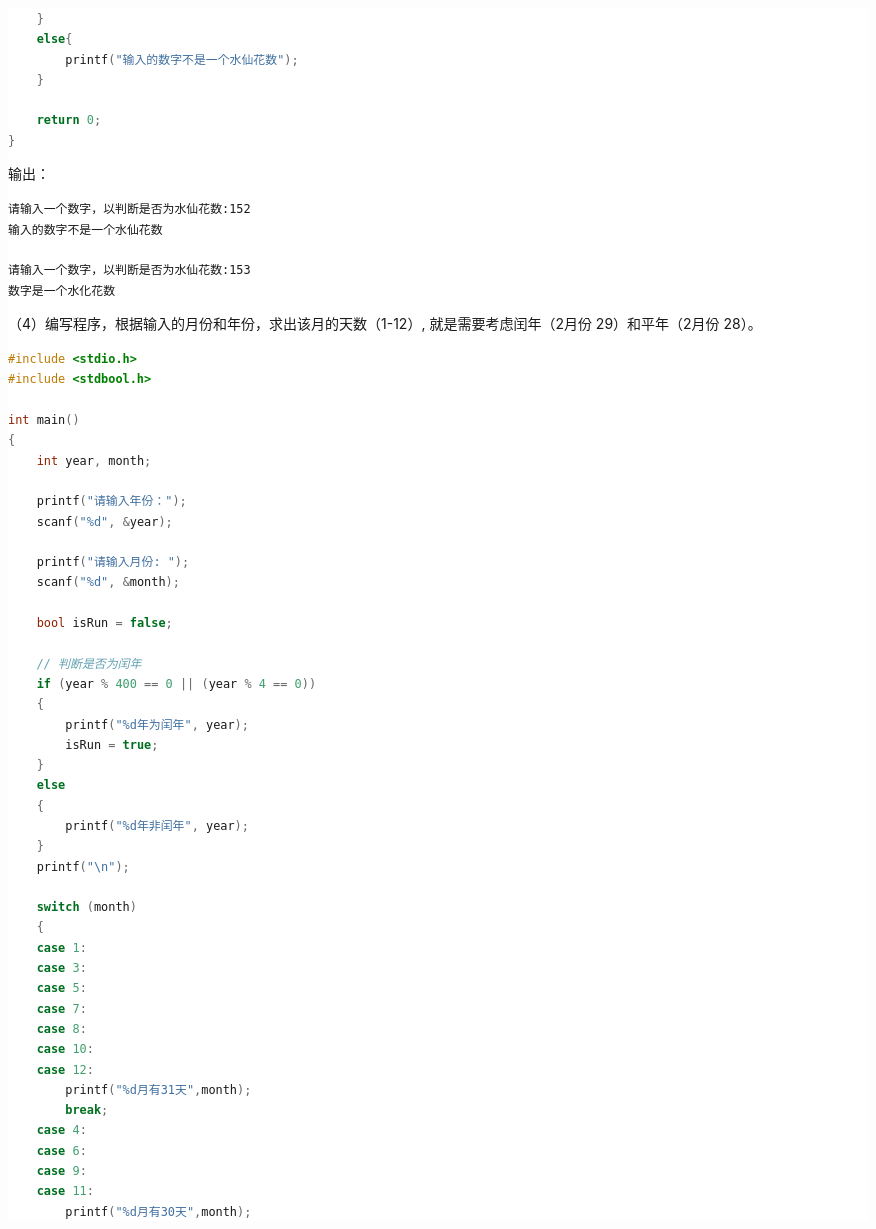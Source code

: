 ```c
    }
    else{
        printf("输入的数字不是一个水仙花数");
    }

    return 0;
}
```

输出：

```tex
请输入一个数字，以判断是否为水仙花数:152
输入的数字不是一个水仙花数

请输入一个数字，以判断是否为水仙花数:153
数字是一个水化花数
```

（4）编写程序，根据输入的月份和年份，求出该月的天数（1-12）, 就是需要考虑闰年（2月份 29）和平年（2月份 28）。

```c
#include <stdio.h>
#include <stdbool.h>

int main()
{
    int year, month;

    printf("请输入年份：");
    scanf("%d", &year);

    printf("请输入月份: ");
    scanf("%d", &month);

    bool isRun = false;

    // 判断是否为闰年
    if (year % 400 == 0 || (year % 4 == 0))
    {
        printf("%d年为闰年", year);
        isRun = true;
    }
    else
    {
        printf("%d年非闰年", year);
    }
    printf("\n");

    switch (month)
    {
    case 1:
    case 3:
    case 5:
    case 7:
    case 8:
    case 10:
    case 12:
        printf("%d月有31天",month);
        break;
    case 4:
    case 6:
    case 9:
    case 11:
        printf("%d月有30天",month);
```